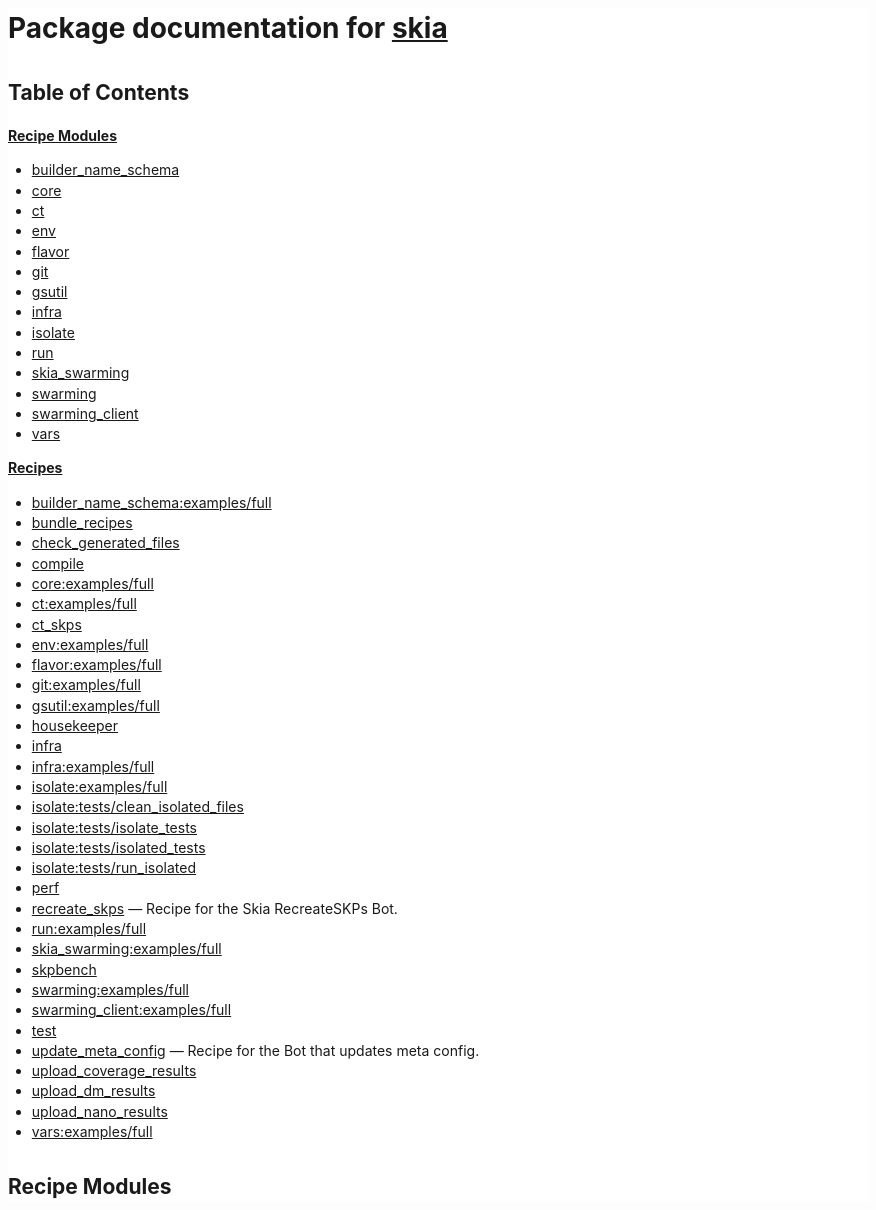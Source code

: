 
# Package documentation for [skia]()
## Table of Contents

**[Recipe Modules](#Recipe-Modules)**
  * [builder_name_schema](#recipe_modules-builder_name_schema)
  * [core](#recipe_modules-core)
  * [ct](#recipe_modules-ct)
  * [env](#recipe_modules-env)
  * [flavor](#recipe_modules-flavor)
  * [git](#recipe_modules-git)
  * [gsutil](#recipe_modules-gsutil)
  * [infra](#recipe_modules-infra)
  * [isolate](#recipe_modules-isolate)
  * [run](#recipe_modules-run)
  * [skia_swarming](#recipe_modules-skia_swarming)
  * [swarming](#recipe_modules-swarming)
  * [swarming_client](#recipe_modules-swarming_client)
  * [vars](#recipe_modules-vars)

**[Recipes](#Recipes)**
  * [builder_name_schema:examples/full](#recipes-builder_name_schema_examples_full)
  * [bundle_recipes](#recipes-bundle_recipes)
  * [check_generated_files](#recipes-check_generated_files)
  * [compile](#recipes-compile)
  * [core:examples/full](#recipes-core_examples_full)
  * [ct:examples/full](#recipes-ct_examples_full)
  * [ct_skps](#recipes-ct_skps)
  * [env:examples/full](#recipes-env_examples_full)
  * [flavor:examples/full](#recipes-flavor_examples_full)
  * [git:examples/full](#recipes-git_examples_full)
  * [gsutil:examples/full](#recipes-gsutil_examples_full)
  * [housekeeper](#recipes-housekeeper)
  * [infra](#recipes-infra)
  * [infra:examples/full](#recipes-infra_examples_full)
  * [isolate:examples/full](#recipes-isolate_examples_full)
  * [isolate:tests/clean_isolated_files](#recipes-isolate_tests_clean_isolated_files)
  * [isolate:tests/isolate_tests](#recipes-isolate_tests_isolate_tests)
  * [isolate:tests/isolated_tests](#recipes-isolate_tests_isolated_tests)
  * [isolate:tests/run_isolated](#recipes-isolate_tests_run_isolated)
  * [perf](#recipes-perf)
  * [recreate_skps](#recipes-recreate_skps) &mdash; Recipe for the Skia RecreateSKPs Bot.
  * [run:examples/full](#recipes-run_examples_full)
  * [skia_swarming:examples/full](#recipes-skia_swarming_examples_full)
  * [skpbench](#recipes-skpbench)
  * [swarming:examples/full](#recipes-swarming_examples_full)
  * [swarming_client:examples/full](#recipes-swarming_client_examples_full)
  * [test](#recipes-test)
  * [update_meta_config](#recipes-update_meta_config) &mdash; Recipe for the Bot that updates meta config.
  * [upload_coverage_results](#recipes-upload_coverage_results)
  * [upload_dm_results](#recipes-upload_dm_results)
  * [upload_nano_results](#recipes-upload_nano_results)
  * [vars:examples/full](#recipes-vars_examples_full)
## Recipe Modules

